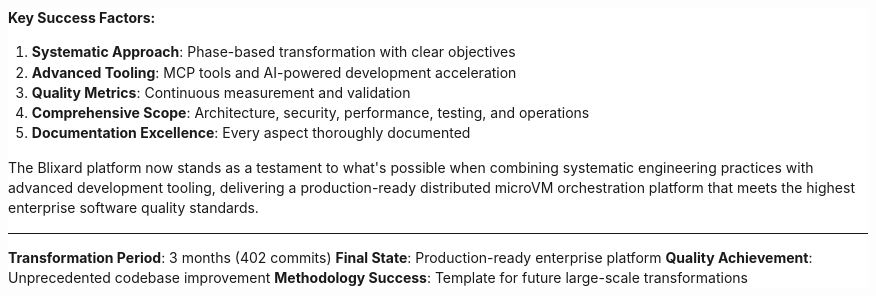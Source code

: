 **Key Success Factors:**
1. **Systematic Approach**: Phase-based transformation with clear objectives
2. **Advanced Tooling**: MCP tools and AI-powered development acceleration
3. **Quality Metrics**: Continuous measurement and validation
4. **Comprehensive Scope**: Architecture, security, performance, testing, and operations
5. **Documentation Excellence**: Every aspect thoroughly documented

The Blixard platform now stands as a testament to what's possible when combining systematic engineering practices with advanced development tooling, delivering a production-ready distributed microVM orchestration platform that meets the highest enterprise software quality standards.

---

**Transformation Period**: 3 months (402 commits)
**Final State**: Production-ready enterprise platform
**Quality Achievement**: Unprecedented codebase improvement
**Methodology Success**: Template for future large-scale transformations
